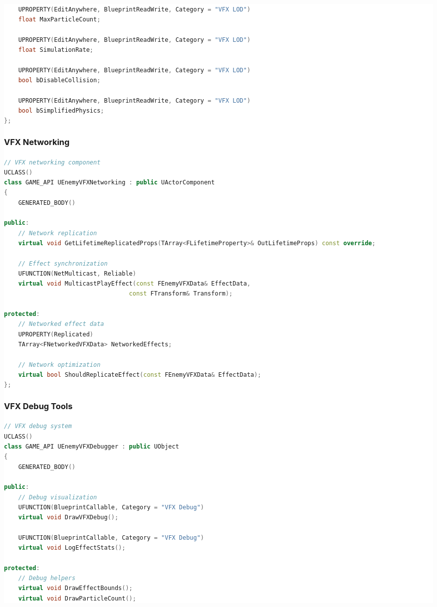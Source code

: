 ```cpp
    UPROPERTY(EditAnywhere, BlueprintReadWrite, Category = "VFX LOD")
    float MaxParticleCount;
    
    UPROPERTY(EditAnywhere, BlueprintReadWrite, Category = "VFX LOD")
    float SimulationRate;
    
    UPROPERTY(EditAnywhere, BlueprintReadWrite, Category = "VFX LOD")
    bool bDisableCollision;
    
    UPROPERTY(EditAnywhere, BlueprintReadWrite, Category = "VFX LOD")
    bool bSimplifiedPhysics;
};
```

### VFX Networking

```cpp
// VFX networking component
UCLASS()
class GAME_API UEnemyVFXNetworking : public UActorComponent
{
    GENERATED_BODY()
    
public:
    // Network replication
    virtual void GetLifetimeReplicatedProps(TArray<FLifetimeProperty>& OutLifetimeProps) const override;
    
    // Effect synchronization
    UFUNCTION(NetMulticast, Reliable)
    virtual void MulticastPlayEffect(const FEnemyVFXData& EffectData, 
                                   const FTransform& Transform);
    
protected:
    // Networked effect data
    UPROPERTY(Replicated)
    TArray<FNetworkedVFXData> NetworkedEffects;
    
    // Network optimization
    virtual bool ShouldReplicateEffect(const FEnemyVFXData& EffectData);
};
```

### VFX Debug Tools

```cpp
// VFX debug system
UCLASS()
class GAME_API UEnemyVFXDebugger : public UObject
{
    GENERATED_BODY()
    
public:
    // Debug visualization
    UFUNCTION(BlueprintCallable, Category = "VFX Debug")
    virtual void DrawVFXDebug();
    
    UFUNCTION(BlueprintCallable, Category = "VFX Debug")
    virtual void LogEffectStats();
    
protected:
    // Debug helpers
    virtual void DrawEffectBounds();
    virtual void DrawParticleCount();
```